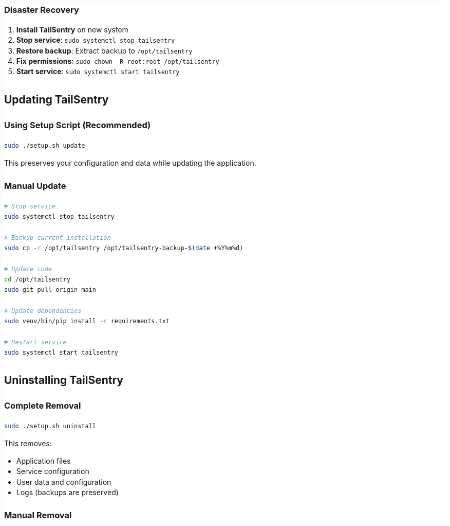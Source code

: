 ### Disaster Recovery

1. **Install TailSentry** on new system
2. **Stop service**: `sudo systemctl stop tailsentry`
3. **Restore backup**: Extract backup to `/opt/tailsentry`
4. **Fix permissions**: `sudo chown -R root:root /opt/tailsentry`
5. **Start service**: `sudo systemctl start tailsentry`

## Updating TailSentry

### Using Setup Script (Recommended)

```bash
sudo ./setup.sh update
```

This preserves your configuration and data while updating the application.

### Manual Update

```bash
# Stop service
sudo systemctl stop tailsentry

# Backup current installation
sudo cp -r /opt/tailsentry /opt/tailsentry-backup-$(date +%Y%m%d)

# Update code
cd /opt/tailsentry
sudo git pull origin main

# Update dependencies
sudo venv/bin/pip install -r requirements.txt

# Restart service
sudo systemctl start tailsentry
```

## Uninstalling TailSentry

### Complete Removal

```bash
sudo ./setup.sh uninstall
```

This removes:
- Application files
- Service configuration
- User data and configuration
- Logs (backups are preserved)

### Manual Removal
